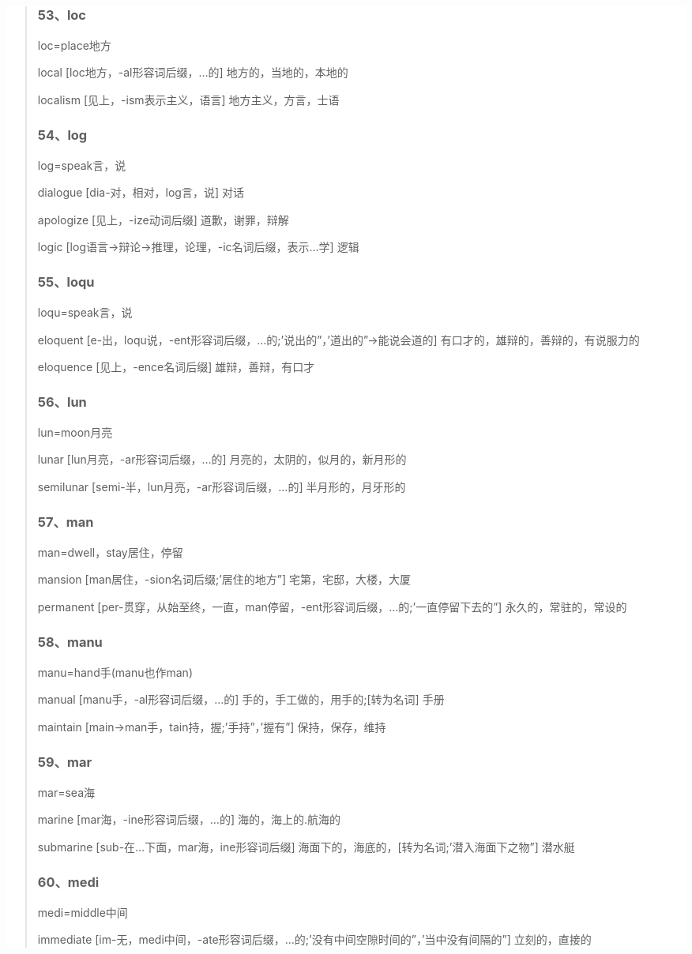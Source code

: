 >
> ### 53、loc
>
> loc=place地方
>
> local [loc地方，-al形容词后缀，…的] 地方的，当地的，本地的
>
> localism [见上，-ism表示主义，语言] 地方主义，方言，士语
>
> ### 54、log
>
> log=speak言，说
>
> dialogue [dia-对，相对，log言，说] 对话
>
> apologize [见上，-ize动词后缀] 道歉，谢罪，辩解
>
> logic [log语言→辩论→推理，论理，-ic名词后缀，表示…学] 逻辑
>
> ### 55、loqu
>
> loqu=speak言，说
>
> eloquent [e-出，loqu说，-ent形容词后缀，…的;’说出的”，’道出的”→能说会道的] 有口才的，雄辩的，善辩的，有说服力的
>
> eloquence [见上，-ence名词后缀] 雄辩，善辩，有口才
>
> ### 56、lun
>
> lun=moon月亮
>
> lunar [lun月亮，-ar形容词后缀，…的] 月亮的，太阴的，似月的，新月形的
>
> semilunar [semi-半，lun月亮，-ar形容词后缀，…的] 半月形的，月牙形的
>
> ### 57、man
>
> man=dwell，stay居住，停留
>
> mansion [man居住，-sion名词后缀;’居住的地方”] 宅第，宅邸，大楼，大厦
>
> permanent [per-贯穿，从始至终，一直，man停留，-ent形容词后缀，…的;’一直停留下去的”] 永久的，常驻的，常设的
>
> ### 58、manu
>
> manu=hand手(manu也作man)
>
> manual [manu手，-al形容词后缀，…的] 手的，手工做的，用手的;[转为名词] 手册
>
> maintain [main→man手，tain持，握;’手持”，’握有”] 保持，保存，维持
>
> ### 59、mar
>
> mar=sea海
>
> marine [mar海，-ine形容词后缀，…的] 海的，海上的.航海的
>
> submarine [sub-在…下面，mar海，ine形容词后缀] 海面下的，海底的，[转为名词;’潜入海面下之物”] 潜水艇
>
> ### 60、medi
>
> medi=middle中间
>
> immediate [im-无，medi中间，-ate形容词后缀，…的;’没有中间空隙时间的”，’当中没有间隔的”] 立刻的，直接的